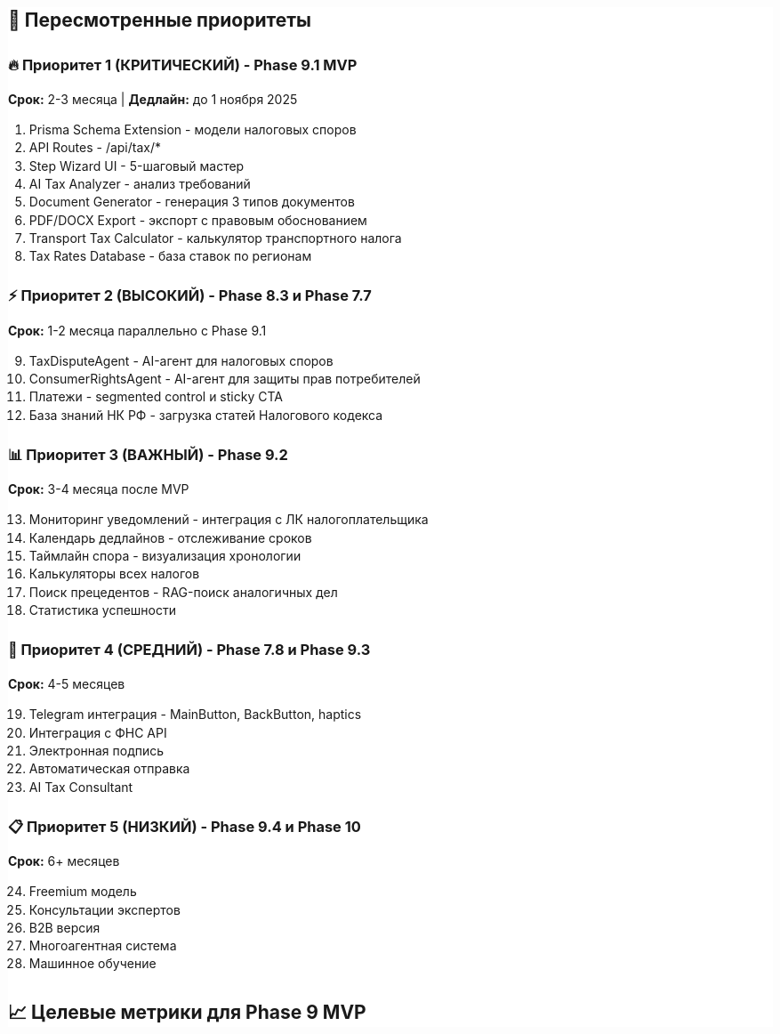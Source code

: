 ## 🎯 Пересмотренные приоритеты

### 🔥 Приоритет 1 (КРИТИЧЕСКИЙ) - Phase 9.1 MVP
**Срок:** 2-3 месяца | **Дедлайн:** до 1 ноября 2025

1. Prisma Schema Extension - модели налоговых споров
2. API Routes - /api/tax/*
3. Step Wizard UI - 5-шаговый мастер
4. AI Tax Analyzer - анализ требований
5. Document Generator - генерация 3 типов документов
6. PDF/DOCX Export - экспорт с правовым обоснованием
7. Transport Tax Calculator - калькулятор транспортного налога
8. Tax Rates Database - база ставок по регионам

### ⚡ Приоритет 2 (ВЫСОКИЙ) - Phase 8.3 и Phase 7.7
**Срок:** 1-2 месяца параллельно с Phase 9.1

9. TaxDisputeAgent - AI-агент для налоговых споров
10. ConsumerRightsAgent - AI-агент для защиты прав потребителей
11. Платежи - segmented control и sticky CTA
12. База знаний НК РФ - загрузка статей Налогового кодекса

### 📊 Приоритет 3 (ВАЖНЫЙ) - Phase 9.2
**Срок:** 3-4 месяца после MVP

13. Мониторинг уведомлений - интеграция с ЛК налогоплательщика
14. Календарь дедлайнов - отслеживание сроков
15. Таймлайн спора - визуализация хронологии
16. Калькуляторы всех налогов
17. Поиск прецедентов - RAG-поиск аналогичных дел
18. Статистика успешности

### 🔄 Приоритет 4 (СРЕДНИЙ) - Phase 7.8 и Phase 9.3
**Срок:** 4-5 месяцев

19. Telegram интеграция - MainButton, BackButton, haptics
20. Интеграция с ФНС API
21. Электронная подпись
22. Автоматическая отправка
23. AI Tax Consultant

### 📋 Приоритет 5 (НИЗКИЙ) - Phase 9.4 и Phase 10
**Срок:** 6+ месяцев

24. Freemium модель
25. Консультации экспертов
26. B2B версия
27. Многоагентная система
28. Машинное обучение

## 📈 Целевые метрики для Phase 9 MVP
